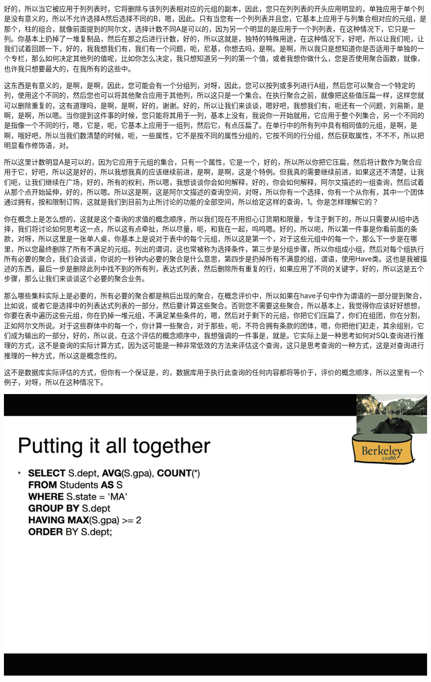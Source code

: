 
好的，所以当它被应用于列列表时，它将删除与该列列表相对应的元组的副本，因此，您只在列列表的开头应用明显的，单独应用于单个列是没有意义的，所以不允许选择A然后选择不同的B，嗯，因此。只有当您有一个列列表并且您，它基本上应用于与列集合相对应的元组，是那个，柱的组合，就像前面提到的阿尔文，选择计数不同A是可以的，因为另一个明显的是应用于一个列列表，在这种情况下，它只是一列。你基本上扔掉了一堆复制品，然后在那之后进行计数，好的，所以这就是，独特的特殊用途，在这种情况下，好吧，所以让我们呃，让我们试着回顾一下，好的，我我想我们有，我们有一个问题，呃，尼基，你想去吗，是啊。是啊，所以我只是想知道你是否适用于单独的一个专栏，那么如何决定其他列的值呢，比如你怎么决定，我只想知道另一列的第一个值，或者我想你做什么，您是否使用聚合函数，就像，也许我只想要最大的，在我所有的这些中。

这东西是有意义的，是啊，是啊，因此，您可能会有一个分组列，对呀，因此，您可以按列或多列进行A组，然后您可以聚合一个特定的列，使用这个不同的，然后您也可以将其他聚合应用于其他列，所以这只是一个集合。在执行聚合之前，就像把这些值压扁一样，这样您就可以删除重复的，这有道理吗，是啊，是啊，好的，谢谢。好的，所以让我们来谈谈，嗯好吧，我想我们有，呃还有一个问题，刘易斯，是啊，是啊，所以嗯。当你提到这件事的时候，您只能将其用于一列，基本上没有，我说你一开始就用，它应用于整个列集合，另一个不同的是指像一个不同的行，嗯，它是，呃，它基本上应用于一组列，然后它，有点压扁了。在单行中的所有列中具有相同值的元组，是啊，是啊，哦好吧，所以当我们数清楚的时候，呃，一些属性，它不是按不同的属性分组的，它按不同的行分组，然后获取属性，不不不，所以把明显看作修饰语，对。

所以这里计数明显A是可以的，因为它应用于元组的集合，只有一个属性，它是一个，好的，所以所以你把它压扁，然后将计数作为聚合应用于它，好吧，所以这是好的，所以我想我真的应该继续前进，是啊，是啊，这是个特例。但我真的需要继续前进，如果这还不清楚，让我们呃，让我们继续在广场，好的，所有的权利，所以嗯，我想谈谈你会如何解释，好的，你会如何解释，阿尔文描述的一组查询，然后试着从那个点开始延伸，好的，所以嗯。所以这是啊，这是阿尔文描述的查询空间，对呀，所以你有一个选择，你有一个从你有，其中一个团体通过拥有，按和限制订购，这就是我们到目前为止所讨论的功能的全部空间，所以给定这样的查询，1。你是怎样理解它的？

你在概念上是怎么想的，这就是这个查询的求值的概念顺序，所以我们现在不用担心订货期和限量，专注于剩下的，所以只需要从I组中选择，我们将讨论如何思考这一点，所以这有点牵扯，所以尽量，呃，和我在一起，呜呜嗯。好的，所以呃，所以第一件事是你看前面的条款，对呀，所以这里是一张单人桌，你基本上是说对于表中的每个元组，所以这是第一个，对于这些元组中的每一个，那么下一步是在哪里，所以您最终删除了所有不满足的元组。列出的谓词，这也常被称为选择条件，第三步是分组步骤，所以你组成小组，然后对每个组执行所有必要的聚合，我们会谈谈，你说的一秒钟内必要的聚合是什么意思，第四步是扔掉所有不满意的组，谓语，使用Have类。这也是我被描述的东西，最后一步是删除此列中找不到的所有列，表达式列表，然后删除所有重复的行，如果应用了不同的关键字，好的，所以这是五个步骤，那么让我们来谈谈这个必要的聚合业务。

那么哪些集料实际上是必要的，所有必要的聚合都是稍后出现的聚合，在概念评价中，所以如果在have子句中作为谓语的一部分提到聚合，比如说，或者它是选择中的列表达式列表的一部分，然后要计算这些聚合。否则您不需要这些聚合，所以基本上，我觉得你应该好好想想，你要在表中遍历这些元组，你在扔掉一堆元组，不满足某些条件的，嗯，然后对于剩下的元组，你把它们压扁了，你们在组团，你在分割，正如阿尔文所说。对于这些群体中的每一个，你计算一些聚合，对于那些，呃，不符合拥有条款的团体，嗯，你把他们赶走，其余组别，它们成为输出的一部分，好的，所以说，在这个评估的概念顺序中，我想强调的一件事是，就是。它实际上是一种思考如何对SQL查询进行推理的方式，这不是查询的实际计算方式，因为这可能是一种非常低效的方法来评估这个查询，这只是思考查询的一种方式，这是对查询进行推理的一种方式，所以这是概念性的。

这不是数据库实际评估的方式，但你有一个保证是，的，数据库用于执行此查询的任何内容都将等价于，评价的概念顺序，所以这里有一个例子，对呀，所以在这种情况下。

![](img/380d25af24e3d95ef6c48696115a9d08_18.png)
